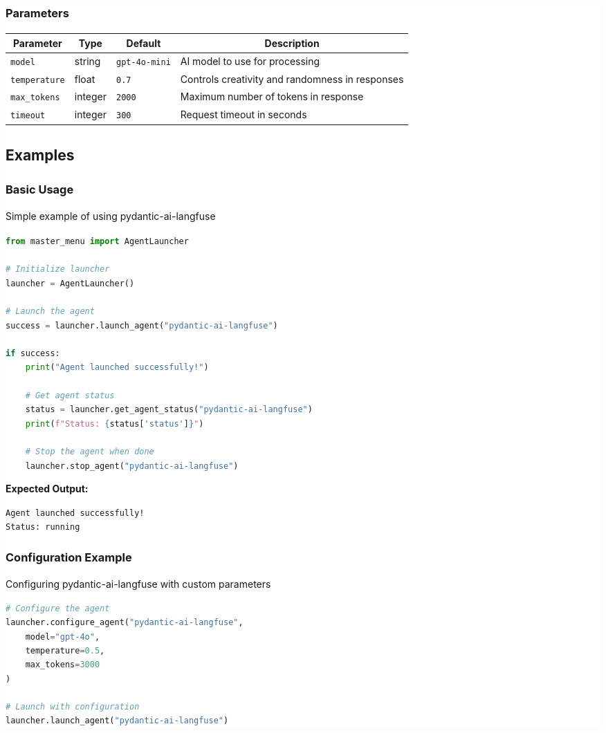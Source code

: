 ### Parameters

| Parameter | Type | Default | Description |
|-----------|------|---------|-------------|
| `model` | string | `gpt-4o-mini` | AI model to use for processing |
| `temperature` | float | `0.7` | Controls creativity and randomness in responses |
| `max_tokens` | integer | `2000` | Maximum number of tokens in response |
| `timeout` | integer | `300` | Request timeout in seconds |

## Examples

### Basic Usage

Simple example of using pydantic-ai-langfuse

```python
from master_menu import AgentLauncher

# Initialize launcher
launcher = AgentLauncher()

# Launch the agent
success = launcher.launch_agent("pydantic-ai-langfuse")

if success:
    print("Agent launched successfully!")
    
    # Get agent status
    status = launcher.get_agent_status("pydantic-ai-langfuse")
    print(f"Status: {status['status']}")
    
    # Stop the agent when done
    launcher.stop_agent("pydantic-ai-langfuse")
```

**Expected Output:**
```
Agent launched successfully!
Status: running
```

### Configuration Example

Configuring pydantic-ai-langfuse with custom parameters

```python
# Configure the agent
launcher.configure_agent("pydantic-ai-langfuse", 
    model="gpt-4o",
    temperature=0.5,
    max_tokens=3000
)

# Launch with configuration
launcher.launch_agent("pydantic-ai-langfuse")
```
